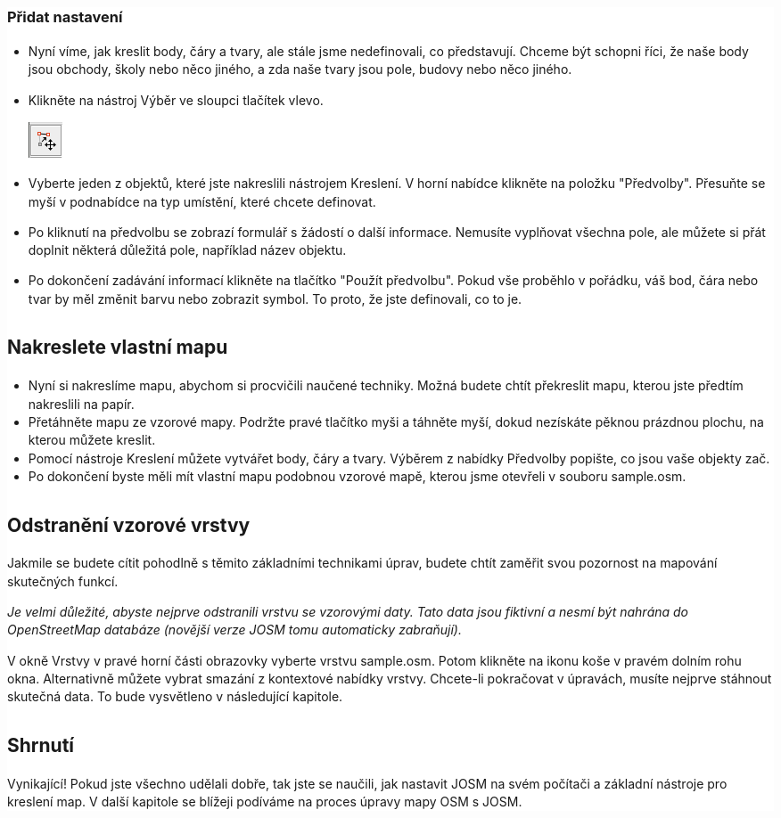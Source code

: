 ### Přidat nastavení

- Nyní víme, jak kreslit body, čáry a tvary, ale stále jsme nedefinovali, co představují. Chceme být schopni říci, že naše body jsou obchody, školy nebo něco jiného, a zda naše tvary jsou pole, budovy nebo něco jiného.
- Klikněte na nástroj Výběr ve sloupci tlačítek vlevo.

    ![Select tool][]

- Vyberte jeden z objektů, které jste nakreslili nástrojem Kreslení. V horní nabídce klikněte na položku "Předvolby". Přesuňte se myší v podnabídce na typ umístění, které chcete definovat.
- Po kliknutí na předvolbu se zobrazí formulář s žádostí o další informace. Nemusíte vyplňovat všechna pole, ale můžete si přát doplnit některá důležitá pole, například název objektu.
- Po dokončení zadávání informací klikněte na tlačítko "Použít předvolbu". Pokud vše proběhlo v pořádku, váš bod, čára nebo tvar by měl změnit barvu nebo zobrazit symbol. To proto, že jste definovali, co to je.

Nakreslete vlastní mapu
-----------------

- Nyní si nakreslíme mapu, abychom si procvičili naučené techniky. Možná budete chtít překreslit mapu, kterou jste předtím nakreslili na papír.
- Přetáhněte mapu ze vzorové mapy. Podržte pravé tlačítko myši a táhněte myší, dokud nezískáte pěknou prázdnou plochu, na kterou můžete kreslit.
- Pomocí nástroje Kreslení můžete vytvářet body, čáry a tvary. Výběrem z nabídky Předvolby popište, co jsou vaše objekty zač.
- Po dokončení byste měli mít vlastní mapu podobnou vzorové mapě, kterou jsme otevřeli v souboru sample.osm.

Odstranění vzorové vrstvy
-----------------------

Jakmile se budete cítit pohodlně s těmito základními technikami úprav, budete chtít
zaměřit svou pozornost na mapování skutečných funkcí.

_Je velmi důležité, abyste nejprve odstranili vrstvu se vzorovými daty.
Tato data jsou fiktivní a nesmí být nahrána do OpenStreetMap 
databáze (novější verze JOSM tomu automaticky zabraňují)._

V okně Vrstvy v pravé horní části obrazovky vyberte vrstvu sample.osm.
Potom klikněte na ikonu koše v pravém dolním rohu okna.
Alternativně můžete vybrat smazání z kontextové nabídky vrstvy.
Chcete-li pokračovat v úpravách, musíte nejprve stáhnout skutečná data.
To bude vysvětleno v následující kapitole.

Shrnutí
-------

Vynikající! Pokud jste všechno udělali dobře, tak jste se naučili, jak nastavit JOSM na svém
počítači a základní nástroje pro kreslení map. V další kapitole se 
blížeji podíváme na proces úpravy mapy OSM s JOSM.

[josm website]: /images/josm/josm-website.png

[windows installer]: /images/josm/windows-installer.png

[josm splash page]: /images/josm/josm-splash-page.png

[preferences window]: /images/josm/josm_preferences.png

[look and feel]: /images/josm/josm_look-and-feel.png

[open file]: /images/josm/josm_open-file.png

[vzorový soubor]: /images/josm/josm_sample-file.png

[stupnice]: /images/josm/josm_scale-bar.png

[select tool]: /images/josm/josm_select-tool.png

[draw tool]: /images/josm/josm_draw-tool.png